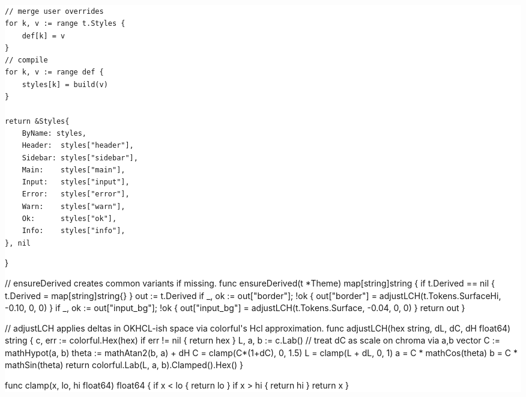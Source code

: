 	// merge user overrides
	for k, v := range t.Styles {
		def[k] = v
	}
	// compile
	for k, v := range def {
		styles[k] = build(v)
	}

	return &Styles{
		ByName: styles,
		Header:  styles["header"],
		Sidebar: styles["sidebar"],
		Main:    styles["main"],
		Input:   styles["input"],
		Error:   styles["error"],
		Warn:    styles["warn"],
		Ok:      styles["ok"],
		Info:    styles["info"],
	}, nil
}

// ensureDerived creates common variants if missing.
func ensureDerived(t *Theme) map[string]string {
	if t.Derived == nil { t.Derived = map[string]string{} }
	out := t.Derived
	if _, ok := out["border"]; !ok {
		out["border"] = adjustLCH(t.Tokens.SurfaceHi, -0.10, 0, 0)
	}
	if _, ok := out["input_bg"]; !ok {
		out["input_bg"] = adjustLCH(t.Tokens.Surface, -0.04, 0, 0)
	}
	return out
}

// adjustLCH applies deltas in OKHCL-ish space via colorful's Hcl approximation.
func adjustLCH(hex string, dL, dC, dH float64) string {
	c, err := colorful.Hex(hex)
	if err != nil { return hex }
	L, a, b := c.Lab()
	// treat dC as scale on chroma via a,b vector
	C := mathHypot(a, b)
	theta := mathAtan2(b, a) + dH
	C = clamp(C*(1+dC), 0, 1.5)
	L = clamp(L + dL, 0, 1)
	a = C * mathCos(theta)
	b = C * mathSin(theta)
	return colorful.Lab(L, a, b).Clamped().Hex()
}

func clamp(x, lo, hi float64) float64 {
	if x < lo { return lo }
	if x > hi { return hi }
	return x
}
